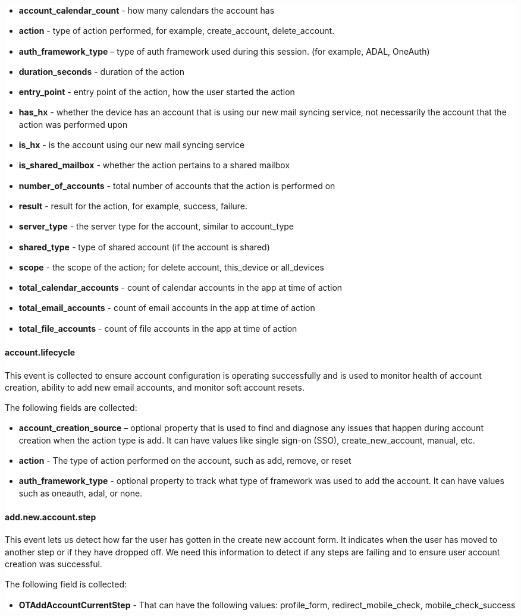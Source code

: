 - **account_calendar_count** - how many calendars the account has
 
- **action** - type of action performed, for example, create_account, delete_account.

- **auth_framework_type** – type of auth framework used during this session. (for example, ADAL, OneAuth)
 
- **duration_seconds** - duration of the action
 
- **entry_point** - entry point of the action, how the user started the action
 
- **has_hx** - whether the device has an account that is using our new mail syncing service, not necessarily the account that the action was performed upon
 
- **is_hx** - is the account using our new mail syncing service
 
- **is_shared_mailbox** - whether the action pertains to a shared mailbox
 
- **number_of_accounts** - total number of accounts that the action is performed on
 
- **result** - result for the action, for example, success, failure.
   
- **server_type** - the server type for the account, similar to account_type
 
- **shared_type** - type of shared account (if the account is shared)
 
- **scope** - the scope of the action; for delete account, this_device or all_devices
 
- **total_calendar_accounts** - count of calendar accounts in the app at time of action
 
- **total_email_accounts** - count of email accounts in the app at time of action
 
- **total_file_accounts** - count of file accounts in the app at time of action

#### account.lifecycle

This event is collected to ensure account configuration is operating successfully and is used to monitor health of account creation, ability to add new email accounts, and monitor soft account resets.

The following fields are collected:

- **account_creation_source** – optional property that is used to find and diagnose any issues that happen during account creation when the action type is add.  It can have values like single sign-on (SSO), create_new_account, manual, etc.

- **action** - The type of action performed on the account, such as add, remove, or reset

- **auth_framework_type** - optional property to track what type of framework was used to add the account. It can have values such as oneauth, adal, or none.

#### add.new.account.step

This event lets us detect how far the user has gotten in the create new account form.  It indicates when the user has moved to another step or if they have dropped off.  We need this information to detect if any steps are failing and to ensure user account creation was successful. 

The following field is collected: 

- **OTAddAccountCurrentStep** - That can have the following values: profile_form, redirect_mobile_check, mobile_check_success
